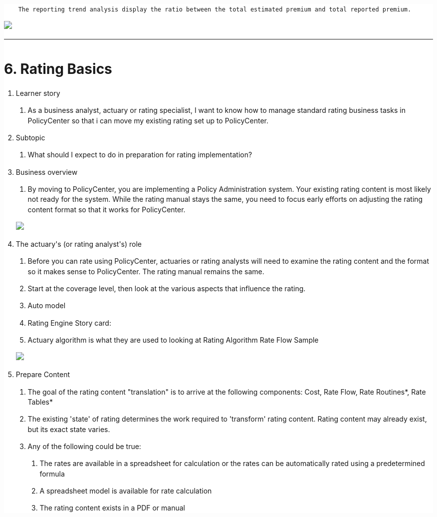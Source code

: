         The reporting trend analysis display the ratio between the total estimated premium and total reported premium.
        

[![](Dashboard/Attachments/Untitled%2048%202.png)](PolicyCenter%209%200%20Introduction%20\(Personal%20Commercial/Untitled%2048.png)

---

# 6. Rating Basics

1. Learner story
    1. As a business analyst, actuary or rating specialist, I want to know how to manage standard rating business tasks in PolicyCenter so that i can move my existing rating set up to PolicyCenter.

2. Subtopic
    1. What should I expect to do in preparation for rating implementation?

3. Business overview
    
    1. By moving to PolicyCenter, you are implementing a Policy Administration system. Your existing rating content is most likely not ready for the system. While the rating manual stays the same, you need to focus early efforts on adjusting the rating content format so that it works for PolicyCenter.
    
    [![](Dashboard/Attachments/Untitled%2049%202.png)](PolicyCenter%209%200%20Introduction%20\(Personal%20Commercial/Untitled%2049.png)
    

4. The actuary's (or rating analyst's) role
    
    1. Before you can rate using PolicyCenter, actuaries or rating analysts will need to examine the rating content and the format so it makes sense to PolicyCenter. The rating manual remains the same.
    
    2. Start at the coverage level, then look at the various aspects that influence the rating.
    
    3. Auto model
    
    4. Rating Engine Story card:
    
    5. Actuary algorithm is what they are used to looking at Rating Algorithm Rate Flow Sample
    
    [![](Dashboard/Attachments/Untitled%2050%202.png)](PolicyCenter%209%200%20Introduction%20\(Personal%20Commercial/Untitled%2050.png)
    

5. Prepare Content
    
    1. The goal of the rating content "translation" is to arrive at the following components: Cost, Rate Flow, Rate Routines*, Rate Tables*
    
    2. The existing 'state' of rating determines the work required to 'transform' rating content. Rating content may already exist, but its exact state varies.
    
    3. Any of the following could be true:
        
        1. The rates are available in a spreadsheet for calculation or the rates can be automatically rated using a predetermined formula
        
        2. A spreadsheet model is available for rate calculation
        
        3. The rating content exists in a PDF or manual
    